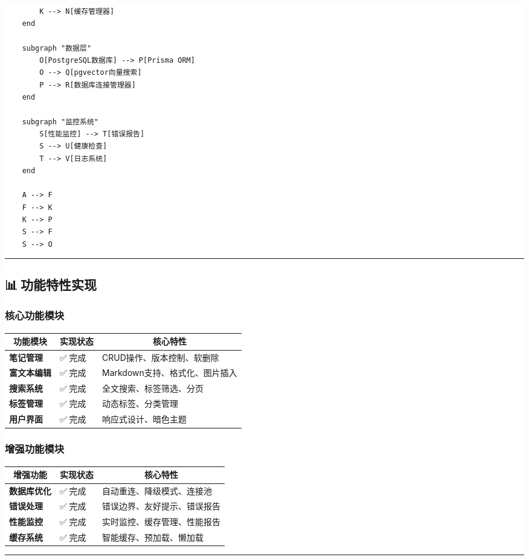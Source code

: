 ```mermaid
        K --> N[缓存管理器]
    end

    subgraph "数据层"
        O[PostgreSQL数据库] --> P[Prisma ORM]
        O --> Q[pgvector向量搜索]
        P --> R[数据库连接管理器]
    end

    subgraph "监控系统"
        S[性能监控] --> T[错误报告]
        S --> U[健康检查]
        T --> V[日志系统]
    end

    A --> F
    F --> K
    K --> P
    S --> F
    S --> O
```

---

## 📊 功能特性实现

### 核心功能模块

| 功能模块       | 实现状态 | 核心特性                       |
| -------------- | -------- | ------------------------------ |
| **笔记管理**   | ✅ 完成  | CRUD操作、版本控制、软删除     |
| **富文本编辑** | ✅ 完成  | Markdown支持、格式化、图片插入 |
| **搜索系统**   | ✅ 完成  | 全文搜索、标签筛选、分页       |
| **标签管理**   | ✅ 完成  | 动态标签、分类管理             |
| **用户界面**   | ✅ 完成  | 响应式设计、暗色主题           |

### 增强功能模块

| 增强功能       | 实现状态 | 核心特性                     |
| -------------- | -------- | ---------------------------- |
| **数据库优化** | ✅ 完成  | 自动重连、降级模式、连接池   |
| **错误处理**   | ✅ 完成  | 错误边界、友好提示、错误报告 |
| **性能监控**   | ✅ 完成  | 实时监控、缓存管理、性能报告 |
| **缓存系统**   | ✅ 完成  | 智能缓存、预加载、懒加载     |

---